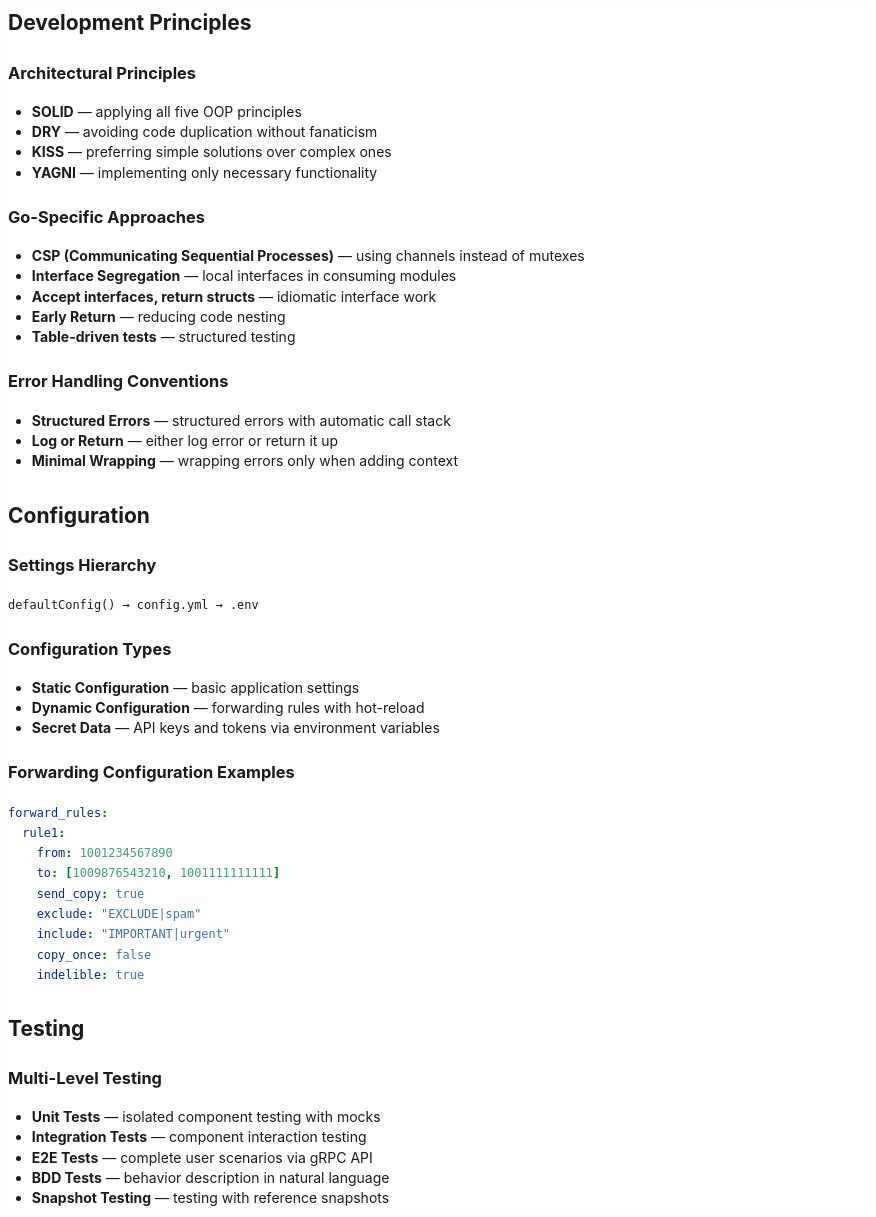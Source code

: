 ## Development Principles

### Architectural Principles
- **SOLID** — applying all five OOP principles
- **DRY** — avoiding code duplication without fanaticism
- **KISS** — preferring simple solutions over complex ones
- **YAGNI** — implementing only necessary functionality

### Go-Specific Approaches
- **CSP (Communicating Sequential Processes)** — using channels instead of mutexes
- **Interface Segregation** — local interfaces in consuming modules
- **Accept interfaces, return structs** — idiomatic interface work
- **Early Return** — reducing code nesting
- **Table-driven tests** — structured testing

### Error Handling Conventions
- **Structured Errors** — structured errors with automatic call stack
- **Log or Return** — either log error or return it up
- **Minimal Wrapping** — wrapping errors only when adding context

## Configuration

### Settings Hierarchy
```
defaultConfig() → config.yml → .env
```

### Configuration Types
- **Static Configuration** — basic application settings
- **Dynamic Configuration** — forwarding rules with hot-reload
- **Secret Data** — API keys and tokens via environment variables

### Forwarding Configuration Examples
```yaml
forward_rules:
  rule1:
    from: 1001234567890
    to: [1009876543210, 1001111111111]
    send_copy: true
    exclude: "EXCLUDE|spam"
    include: "IMPORTANT|urgent"
    copy_once: false
    indelible: true
```

## Testing

### Multi-Level Testing
- **Unit Tests** — isolated component testing with mocks
- **Integration Tests** — component interaction testing
- **E2E Tests** — complete user scenarios via gRPC API
- **BDD Tests** — behavior description in natural language
- **Snapshot Testing** — testing with reference snapshots
